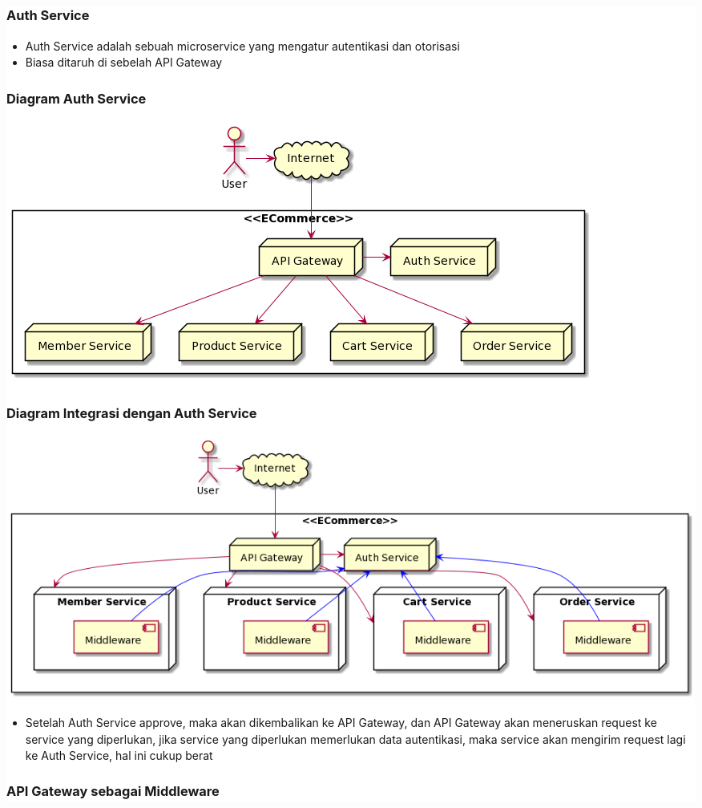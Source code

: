 ### Auth Service
- Auth Service adalah sebuah microservice yang mengatur autentikasi dan otorisasi
- Biasa ditaruh di sebelah API Gateway

### Diagram Auth Service
![Auth Service](/img/auth-service.png)

### Diagram Integrasi dengan Auth Service
![Integrasi Auth Service](/img/integrasi-auth-service.png)
- Setelah Auth Service approve, maka akan dikembalikan ke API Gateway, dan API Gateway akan meneruskan request ke service yang diperlukan, jika service yang diperlukan memerlukan data autentikasi, maka service akan mengirim request lagi ke Auth Service, hal ini cukup berat

### API Gateway sebagai Middleware